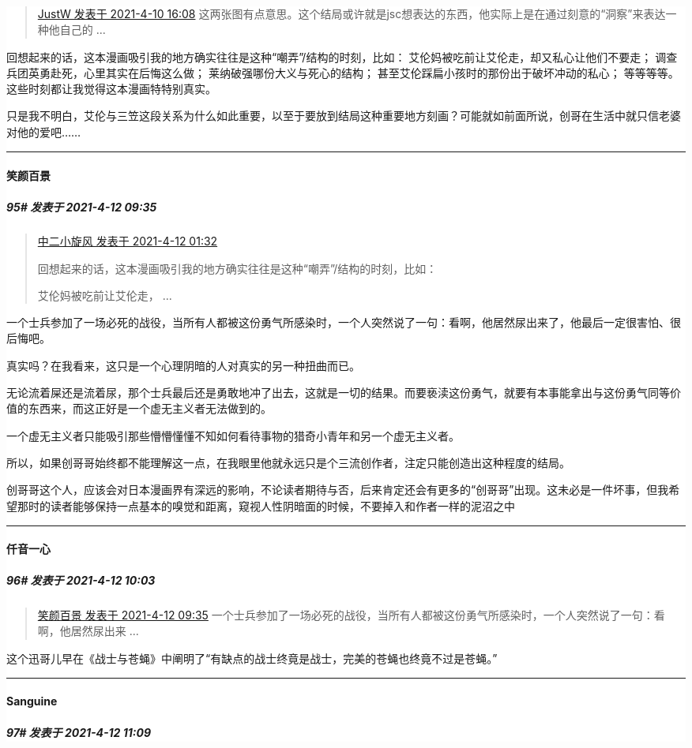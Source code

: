 
<blockquote><a href="httphttps://bbs.saraba1st.com/2b/forum.php?mod=redirect&amp;goto=findpost&amp;pid=50895182&amp;ptid=1998194" target="_blank">JustW 发表于 2021-4-10 16:08</a>
这两张图有点意思。这个结局或许就是jsc想表达的东西，他实际上是在通过刻意的“洞察”来表达一种他自己的 ...</blockquote>
回想起来的话，这本漫画吸引我的地方确实往往是这种“嘲弄”/结构的时刻，比如：
艾伦妈被吃前让艾伦走，却又私心让他们不要走；
调查兵团英勇赴死，心里其实在后悔这么做；
莱纳破强哪份大义与死心的结构；
甚至艾伦踩扁小孩时的那份出于破坏冲动的私心；
等等等等。
这些时刻都让我觉得这本漫画特特别真实。

只是我不明白，艾伦与三笠这段关系为什么如此重要，以至于要放到结局这种重要地方刻画？可能就如前面所说，创哥在生活中就只信老婆对他的爱吧……


*****

####  笑颜百景  
##### 95#       发表于 2021-4-12 09:35


<blockquote><a href="httphttps://bbs.saraba1st.com/2b/forum.php?mod=redirect&amp;goto=findpost&amp;pid=50909414&amp;ptid=1998194" target="_blank">中二小旋风 发表于 2021-4-12 01:32</a>

回想起来的话，这本漫画吸引我的地方确实往往是这种“嘲弄”/结构的时刻，比如：

艾伦妈被吃前让艾伦走， ...</blockquote>
一个士兵参加了一场必死的战役，当所有人都被这份勇气所感染时，一个人突然说了一句：看啊，他居然尿出来了，他最后一定很害怕、很后悔吧。

真实吗？在我看来，这只是一个心理阴暗的人对真实的另一种扭曲而已。

无论流着屎还是流着尿，那个士兵最后还是勇敢地冲了出去，这就是一切的结果。而要亵渎这份勇气，就要有本事能拿出与这份勇气同等价值的东西来，而这正好是一个虚无主义者无法做到的。

一个虚无主义者只能吸引那些懵懵懂懂不知如何看待事物的猎奇小青年和另一个虚无主义者。

所以，如果创哥哥始终都不能理解这一点，在我眼里他就永远只是个三流创作者，注定只能创造出这种程度的结局。

创哥哥这个人，应该会对日本漫画界有深远的影响，不论读者期待与否，后来肯定还会有更多的“创哥哥”出现。这未必是一件坏事，但我希望那时的读者能够保持一点基本的嗅觉和距离，窥视人性阴暗面的时候，不要掉入和作者一样的泥沼之中


*****

####  仟音一心  
##### 96#       发表于 2021-4-12 10:03


<blockquote><a href="httphttps://bbs.saraba1st.com/2b/forum.php?mod=redirect&amp;goto=findpost&amp;pid=50910686&amp;ptid=1998194" target="_blank">笑颜百景 发表于 2021-4-12 09:35</a>
一个士兵参加了一场必死的战役，当所有人都被这份勇气所感染时，一个人突然说了一句：看啊，他居然尿出来 ...</blockquote>
这个迅哥儿早在《战士与苍蝇》中阐明了“有缺点的战士终竟是战士，完美的苍蝇也终竟不过是苍蝇。”


*****

####  Sanguine  
##### 97#       发表于 2021-4-12 11:09


